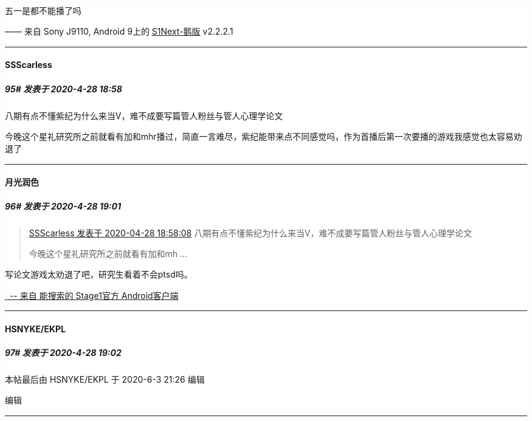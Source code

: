 

五一是都不能播了吗

—— 来自 Sony J9110, Android 9上的 [S1Next-鹅版](https://github.com/ykrank/S1-Next/releases) v2.2.2.1







-----

####  SSScarless  
##### 95#       发表于 2020-4-28 18:58




八期有点不懂紫纪为什么来当V，难不成要写篇管人粉丝与管人心理学论文

今晚这个星礼研究所之前就看有加和mhr播过，简直一言难尽，紫纪能带来点不同感觉吗，作为首播后第一次要播的游戏我感觉也太容易劝退了







-----

####  月光润色  
##### 96#       发表于 2020-4-28 19:01



<blockquote><a href="httphttps://bbs.saraba1st.com/2b/forum.php?mod=redirect&amp;goto=findpost&amp;pid=47237980&amp;ptid=1929955" target="_blank">SSScarless 发表于 2020-04-28 18:58:08</a>
八期有点不懂紫纪为什么来当V，难不成要写篇管人粉丝与管人心理学论文

今晚这个星礼研究所之前就看有加和mh ...</blockquote>写论文游戏太劝退了吧，研究生看着不会ptsd吗。

[  -- 来自 能搜索的 Stage1官方 Android客户端](https://www.coolapk.com/apk/140634)







-----

####  HSNYKE/EKPL  
##### 97#       发表于 2020-4-28 19:02



 本帖最后由 HSNYKE/EKPL 于 2020-6-3 21:26 编辑 

编辑







-----
